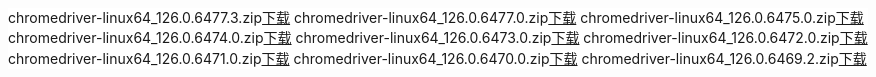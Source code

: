 <tr><td>chromedriver-linux64_126.0.6477.3.zip</td><td><a href="https://mbd.pub/o/bread/Z5iVl51s">下载</a></td></tr>
<tr><td>chromedriver-linux64_126.0.6477.0.zip</td><td><a href="https://mbd.pub/o/bread/Z5iVl51r">下载</a></td></tr>
<tr><td>chromedriver-linux64_126.0.6475.0.zip</td><td><a href="https://mbd.pub/o/bread/Z5iVl51q">下载</a></td></tr>
<tr><td>chromedriver-linux64_126.0.6474.0.zip</td><td><a href="https://mbd.pub/o/bread/Z5iVl51p">下载</a></td></tr>
<tr><td>chromedriver-linux64_126.0.6473.0.zip</td><td><a href="https://mbd.pub/o/bread/Z5iVl5xy">下载</a></td></tr>
<tr><td>chromedriver-linux64_126.0.6472.0.zip</td><td><a href="https://mbd.pub/o/bread/Z5iVl5xx">下载</a></td></tr>
<tr><td>chromedriver-linux64_126.0.6471.0.zip</td><td><a href="https://mbd.pub/o/bread/Z5iVl5xw">下载</a></td></tr>
<tr><td>chromedriver-linux64_126.0.6470.0.zip</td><td><a href="https://mbd.pub/o/bread/Z5iVl5xv">下载</a></td></tr>
<tr><td>chromedriver-linux64_126.0.6469.2.zip</td><td><a href="https://mbd.pub/o/bread/Z5iVl5xu">下载</a></td></tr>
